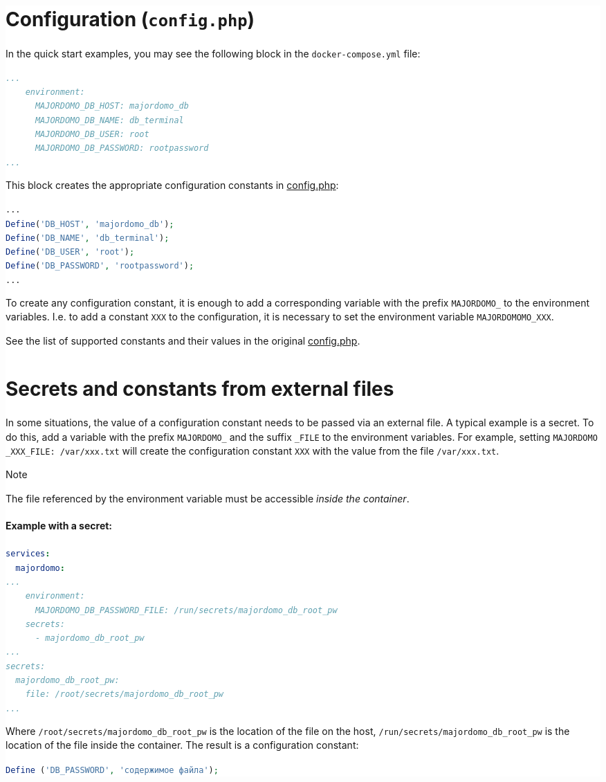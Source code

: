 # Configuration (`config.php`)
In the quick start examples, you may see the following block in the `docker-compose.yml` file:
```yml
...
    environment:
      MAJORDOMO_DB_HOST: majordomo_db
      MAJORDOMO_DB_NAME: db_terminal
      MAJORDOMO_DB_USER: root
      MAJORDOMO_DB_PASSWORD: rootpassword
...
```
This block creates the appropriate configuration constants in [config.php](https://github.com/sergejey/majordomo/blob/master/config.php.sample):
```php
...
Define('DB_HOST', 'majordomo_db');
Define('DB_NAME', 'db_terminal');
Define('DB_USER', 'root');
Define('DB_PASSWORD', 'rootpassword');
...
```

To create any configuration constant, it is enough to add a corresponding variable with the prefix `MAJORDOMO_` to the environment variables. 
I.e. to add a constant `XXX` to the configuration, it is necessary to set the environment variable `MAJORDOMOMO_XXX`.

See the list of supported constants and their values in the original [config.php](https://github.com/sergejey/majordomo/blob/master/config.php.sample).

# Secrets and constants from external files
In some situations, the value of a configuration constant needs to be passed via an external file. A typical example is a secret.
To do this, add a variable with the prefix `MAJORDOMO_` and the suffix `_FILE` to the environment variables. For example, setting `MAJORDOMO_XXX_FILE: /var/xxx.txt` will create the configuration constant `XXX` with the value from the file `/var/xxx.txt`.
> [!NOTE]
> The file referenced by the environment variable must be accessible *inside the container*.

#### Example with a secret:
```yml
services:
  majordomo:
...
    environment:
      MAJORDOMO_DB_PASSWORD_FILE: /run/secrets/majordomo_db_root_pw
    secrets:
      - majordomo_db_root_pw
...
secrets:
  majordomo_db_root_pw:
    file: /root/secrets/majordomo_db_root_pw
...
```
Where `/root/secrets/majordomo_db_root_pw` is the location of the file on the host,  `/run/secrets/majordomo_db_root_pw` is the location of the file inside the container. The result is a configuration constant:
```php
Define ('DB_PASSWORD', 'содержимое файла');
```
